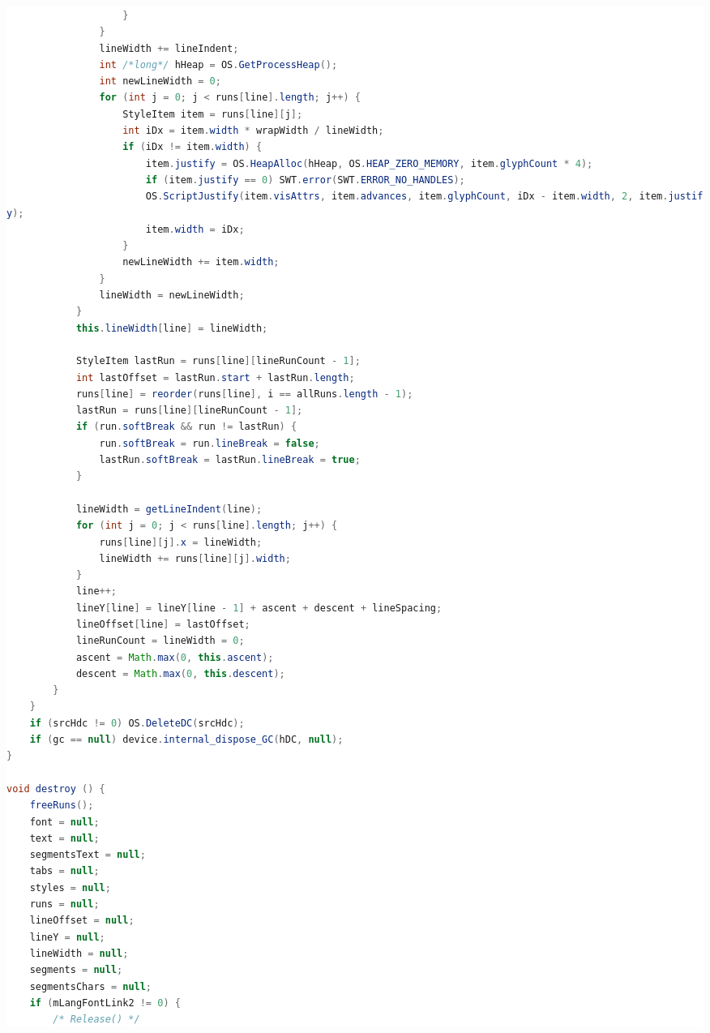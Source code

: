 ```java
					}
				}
				lineWidth += lineIndent;
				int /*long*/ hHeap = OS.GetProcessHeap();
				int newLineWidth = 0;
				for (int j = 0; j < runs[line].length; j++) {
					StyleItem item = runs[line][j];
					int iDx = item.width * wrapWidth / lineWidth;
					if (iDx != item.width) {
						item.justify = OS.HeapAlloc(hHeap, OS.HEAP_ZERO_MEMORY, item.glyphCount * 4);
						if (item.justify == 0) SWT.error(SWT.ERROR_NO_HANDLES);
						OS.ScriptJustify(item.visAttrs, item.advances, item.glyphCount, iDx - item.width, 2, item.justify);
						item.width = iDx;
					}
					newLineWidth += item.width; 
				}
				lineWidth = newLineWidth;
			}
			this.lineWidth[line] = lineWidth;
			
			StyleItem lastRun = runs[line][lineRunCount - 1];
			int lastOffset = lastRun.start + lastRun.length;
			runs[line] = reorder(runs[line], i == allRuns.length - 1);
			lastRun = runs[line][lineRunCount - 1];
			if (run.softBreak && run != lastRun) {
				run.softBreak = run.lineBreak = false;
				lastRun.softBreak = lastRun.lineBreak = true;
			}
			
			lineWidth = getLineIndent(line);
			for (int j = 0; j < runs[line].length; j++) {
				runs[line][j].x = lineWidth;
				lineWidth += runs[line][j].width;
			}
			line++;
			lineY[line] = lineY[line - 1] + ascent + descent + lineSpacing;
			lineOffset[line] = lastOffset;
			lineRunCount = lineWidth = 0;
			ascent = Math.max(0, this.ascent);
			descent = Math.max(0, this.descent);
		}
	}
	if (srcHdc != 0) OS.DeleteDC(srcHdc);
	if (gc == null) device.internal_dispose_GC(hDC, null);	
}

void destroy () {
	freeRuns();
	font = null;	
	text = null;
	segmentsText = null;
	tabs = null;
	styles = null;
	runs = null;
	lineOffset = null;
	lineY = null;
	lineWidth = null;
	segments = null;
	segmentsChars = null;
	if (mLangFontLink2 != 0) {
		/* Release() */
```